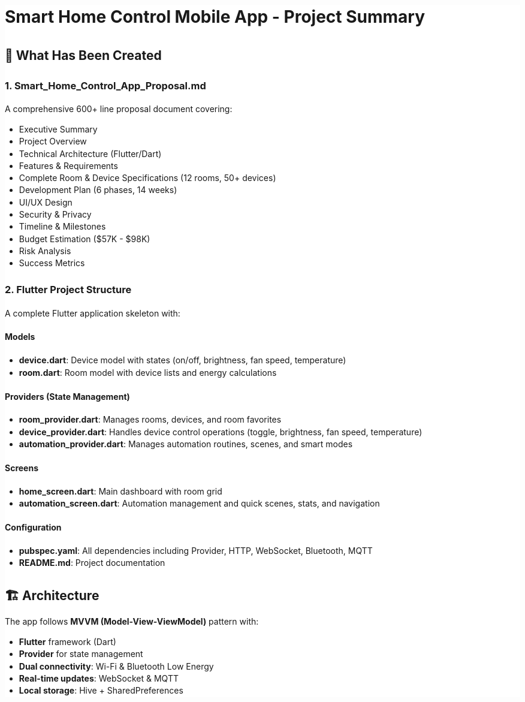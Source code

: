 # Smart Home Control Mobile App - Project Summary

## 📁 What Has Been Created

### 1. **Smart_Home_Control_App_Proposal.md**
A comprehensive 600+ line proposal document covering:
- Executive Summary
- Project Overview
- Technical Architecture (Flutter/Dart)
- Features & Requirements
- Complete Room & Device Specifications (12 rooms, 50+ devices)
- Development Plan (6 phases, 14 weeks)
- UI/UX Design
- Security & Privacy
- Timeline & Milestones
- Budget Estimation ($57K - $98K)
- Risk Analysis
- Success Metrics

### 2. **Flutter Project Structure**
A complete Flutter application skeleton with:

#### Models
- **device.dart**: Device model with states (on/off, brightness, fan speed, temperature)
- **room.dart**: Room model with device lists and energy calculations

#### Providers (State Management)
- **room_provider.dart**: Manages rooms, devices, and room favorites
- **device_provider.dart**: Handles device control operations (toggle, brightness, fan speed, temperature)
- **automation_provider.dart**: Manages automation routines, scenes, and smart modes

#### Screens
- **home_screen.dart**: Main dashboard with room grid
- **automation_screen.dart**: Automation management and quick scenes, stats, and navigation

#### Configuration
- **pubspec.yaml**: All dependencies including Provider, HTTP, WebSocket, Bluetooth, MQTT
- **README.md**: Project documentation

## 🏗️ Architecture

The app follows **MVVM (Model-View-ViewModel)** pattern with:
- **Flutter** framework (Dart)
- **Provider** for state management
- **Dual connectivity**: Wi-Fi & Bluetooth Low Energy
- **Real-time updates**: WebSocket & MQTT
- **Local storage**: Hive + SharedPreferences
